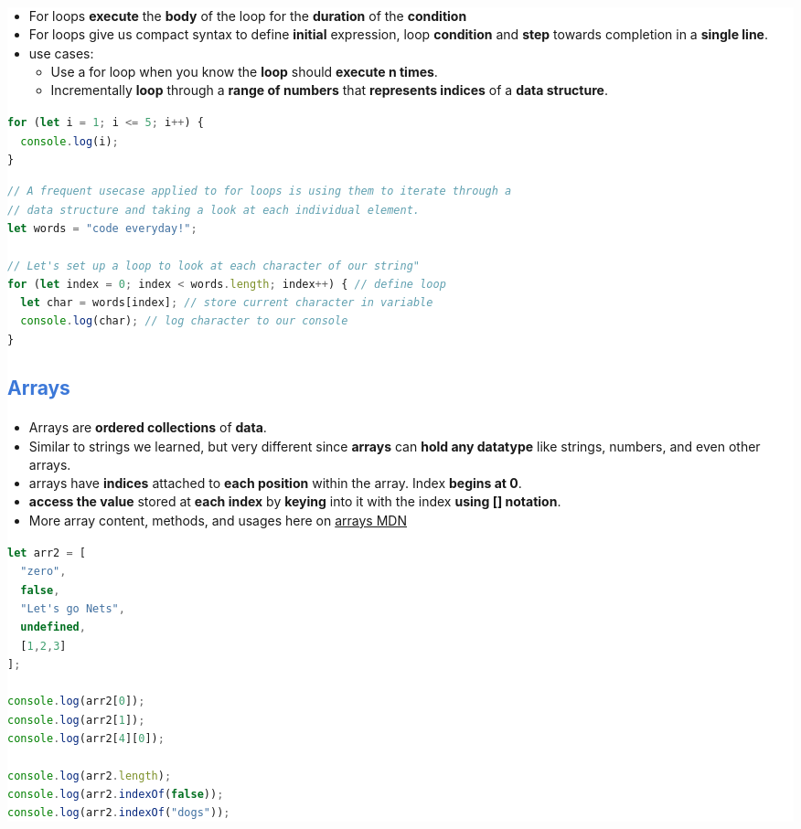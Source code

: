 - For loops **execute** the **body** of the loop for the **duration** of the **condition**
- For loops give us compact syntax to define **initial** expression, loop **condition** and **step** towards completion in a **single line**.
- use cases:
  - Use a for loop when you know the **loop** should **execute n times**.
  - Incrementally **loop** through a **range of numbers** that **represents indices** of a **data structure**.

```javascript
for (let i = 1; i <= 5; i++) {
  console.log(i);
}
```

```javascript
// A frequent usecase applied to for loops is using them to iterate through a
// data structure and taking a look at each individual element. 
let words = "code everyday!";

// Let's set up a loop to look at each character of our string"
for (let index = 0; index < words.length; index++) { // define loop
  let char = words[index]; // store current character in variable
  console.log(char); // log character to our console
}
```

## <span style="color:#3c78d8;">Arrays</span>

- Arrays are **ordered collections** of **data**. 
- Similar to strings we learned, but very different since **arrays** can **hold any datatype** like strings, numbers, and even other arrays.
- arrays have **indices** attached to **each position** within the array. Index **begins at 0**.
- **access the value** stored at **each index** by **keying** into it with the index **using [] notation**.  
- More array content, methods, and usages here on [arrays MDN](https://developer.mozilla.org/en-US/docs/Web/JavaScript/Reference/Global_Objects/Array#create_an_array)

```javascript
let arr2 = [
  "zero",
  false,
  "Let's go Nets",
  undefined,
  [1,2,3]
];

console.log(arr2[0]);
console.log(arr2[1]);
console.log(arr2[4][0]);

console.log(arr2.length);
console.log(arr2.indexOf(false));
console.log(arr2.indexOf("dogs"));
```
